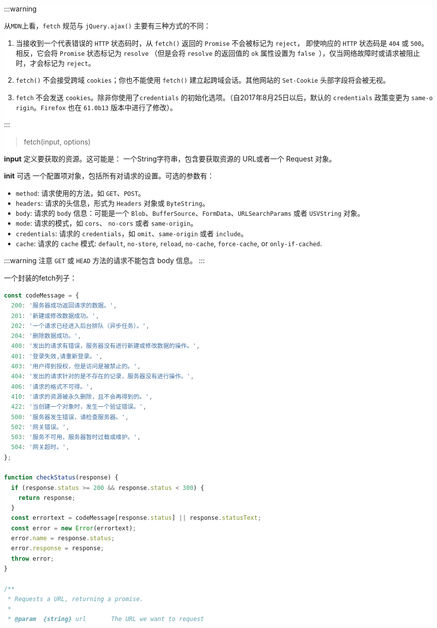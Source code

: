:::warning

从`MDN`上看，`fetch` 规范与 `jQuery.ajax()` 主要有三种方式的不同：

1. 当接收到一个代表错误的 `HTTP` 状态码时，从 `fetch()` 返回的 `Promise` 不会被标记为 `reject`， 即使响应的 `HTTP` 状态码是 `404` 或 `500`。相反，它会将 `Promise` 状态标记为 `resolve` （但是会将 `resolve` 的返回值的 `ok` 属性设置为 `false `），仅当网络故障时或请求被阻止时，才会标记为 `reject`。

2. `fetch()` 不会接受跨域 `cookies`；你也不能使用 `fetch()` 建立起跨域会话。其他网站的 `Set-Cookie` 头部字段将会被无视。

3. `fetch` 不会发送 `cookies`。除非你使用了`credentials` 的初始化选项。（自2017年8月25日以后，默认的 `credentials` 政策变更为 `same-origin`。`Firefox` 也在 `61.0b13` 版本中进行了修改）。

:::

> fetch(input, options)

**input**
定义要获取的资源。这可能是： 一个String字符串，包含要获取资源的 URL或者一个 Request 对象。

**init** 可选 一个配置项对象，包括所有对请求的设置。可选的参数有：
- `method`: 请求使用的方法，如 `GET`、`POST`。
- `headers`: 请求的头信息，形式为 `Headers` 对象或 `ByteString`。 
- `body`: 请求的 `body` 信息：可能是一个 `Blob`、`BufferSource`、`FormData`、`URLSearchParams` 或者 `USVString` 对象。
- `mode`: 请求的模式，如 `cors`、 `no-cors` 或者 `same-origin`。
- `credentials`: 请求的 `credentials`，如 `omit`、`same-origin` 或者 `include`。
- `cache`: 请求的 `cache` 模式: `default`, `no-store`, `reload`, `no-cache`, `force-cache`, or `only-if-cached`.

:::warning
注意 `GET` 或 `HEAD` 方法的请求不能包含 body 信息。
:::

一个封装的fetch列子：

```js
const codeMessage = {
  200: '服务器成功返回请求的数据。',
  201: '新建或修改数据成功。',
  202: '一个请求已经进入后台排队（异步任务）。',
  204: '删除数据成功。',
  400: '发出的请求有错误，服务器没有进行新建或修改数据的操作。',
  401: '登录失效,请重新登录。',
  403: '用户得到授权，但是访问是被禁止的。',
  404: '发出的请求针对的是不存在的记录，服务器没有进行操作。',
  406: '请求的格式不可得。',
  410: '请求的资源被永久删除，且不会再得到的。',
  422: '当创建一个对象时，发生一个验证错误。',
  500: '服务器发生错误，请检查服务器。',
  502: '网关错误。',
  503: '服务不可用，服务器暂时过载或维护。',
  504: '网关超时。',
};

function checkStatus(response) {
  if (response.status >= 200 && response.status < 300) {
    return response;
  }
  const errortext = codeMessage[response.status] || response.statusText;
  const error = new Error(errortext);
  error.name = response.status;
  error.response = response;
  throw error;
}

/**
 * Requests a URL, returning a promise.
 *
 * @param  {string} url       The URL we want to request
```
